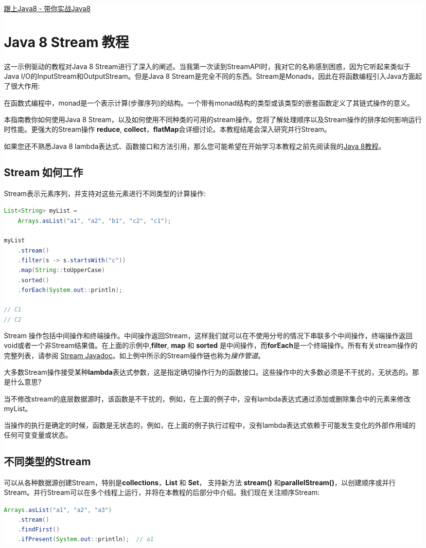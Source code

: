 
[跟上Java8 - 带你实战Java8](https://www.zhihu.com/column/java8)

# Java 8 Stream 教程

这一示例驱动的教程对Java 8 Stream进行了深入的阐述。当我第一次读到StreamAPI时，我对它的名称感到困惑，因为它听起来类似于Java I/O的InputStream和OutputStream。但是Java 8 Stream是完全不同的东西。Stream是Monads，因此在将函数编程引入Java方面起了很大作用:

在函数式编程中，monad是一个表示计算(步骤序列)的结构。一个带有monad结构的类型或该类型的嵌套函数定义了其链式操作的意义。

本指南教你如何使用Java 8 Stream，以及如何使用不同种类的可用的stream操作。您将了解处理顺序以及Stream操作的排序如何影响运行时性能。更强大的Stream操作 **reduce**, **collect**，**flatMap**会详细讨论。本教程结尾会深入研究并行Stream。

如果您还不熟悉Java 8 lambda表达式、函数接口和方法引用，那么您可能希望在开始学习本教程之前先阅读我的[Java 8教程](https://zhuanlan.zhihu.com/p/33253953?refer=java8)。

## Stream 如何工作

Stream表示元素序列，并支持对这些元素进行不同类型的计算操作:

```java
List<String> myList =
    Arrays.asList("a1", "a2", "b1", "c2", "c1");

myList
    .stream()
    .filter(s -> s.startsWith("c"))
    .map(String::toUpperCase)
    .sorted()
    .forEach(System.out::println);

// C1
// C2
```

Stream 操作包括中间操作和终端操作。中间操作返回Stream，这样我们就可以在不使用分号的情况下串联多个中间操作，终端操作返回void或者一个非Stream结果值。在上面的示例中,**filter**, **map** 和 **sorted** 是中间操作，而**forEach**是一个终端操作。所有有关stream操作的完整列表，请参阅 [Stream Javadoc](https://link.zhihu.com/?target=http%3A//docs.oracle.com/javase/8/docs/api/java/util/stream/Stream.html)。如上例中所示的Stream操作链也称为*操作管道*。

大多数Stream操作接受某种**lambda**表达式参数，这是指定确切操作行为的函数接口。这些操作中的大多数必须是不干扰的，无状态的。那是什么意思?

当不修改stream的底层数据源时，该函数是不干扰的，例如，在上面的例子中，没有lambda表达式通过添加或删除集合中的元素来修改myList。

当操作的执行是确定的时候，函数是无状态的，例如，在上面的例子执行过程中，没有lambda表达式依赖于可能发生变化的外部作用域的任何可变变量或状态。

## 不同类型的Stream

可以从各种数据源创建Stream，特别是**collections**，**List** 和 **Set**， 支持新方法 **stream()** 和**parallelStream()**，以创建顺序或并行Stream。并行Stream可以在多个线程上运行，并将在本教程的后部分中介绍。我们现在关注顺序Stream:

```java
Arrays.asList("a1", "a2", "a3")
    .stream()
    .findFirst()
    .ifPresent(System.out::println);  // a1
```
